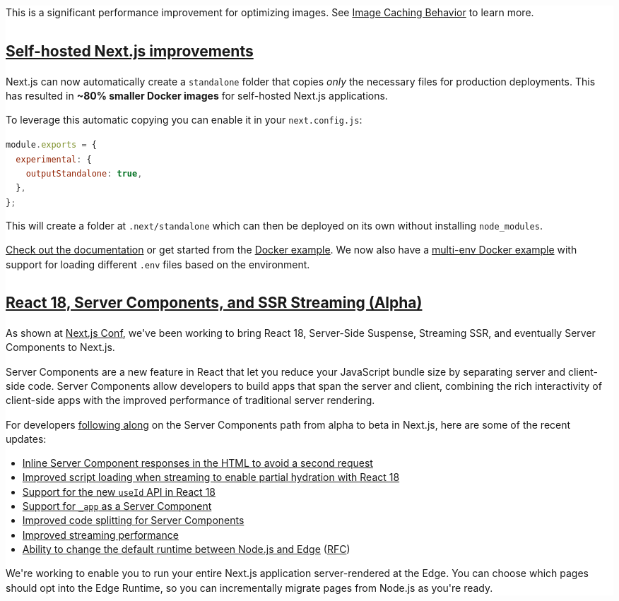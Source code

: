 This is a significant performance improvement for optimizing images. See [Image Caching Behavior](/docs/pages/api-reference/components/image#caching-behavior) to learn more.

[Self-hosted Next.js improvements](#self-hosted-nextjs-improvements)
--------------------------------------------------------------------

Next.js can now automatically create a `standalone` folder that copies _only_ the necessary files for production deployments. This has resulted in **~80% smaller Docker images** for self-hosted Next.js applications.

To leverage this automatic copying you can enable it in your `next.config.js`:

```js filename="next.config.js"
module.exports = {
  experimental: {
    outputStandalone: true,
  },
};
```

This will create a folder at `.next/standalone` which can then be deployed on its own without installing `node_modules`.

[Check out the documentation](/docs/pages/api-reference/next-config-js/output#automatically-copying-traced-files-experimental) or get started from the [Docker example](https://github.com/vercel/next.js/tree/canary/examples/with-docker). We now also have a [multi-env Docker example](https://github.com/vercel/next.js/tree/canary/examples/with-docker-multi-env) with support for loading different `.env` files based on the environment.

[React 18, Server Components, and SSR Streaming (Alpha)](#react-18-server-components-and-ssr-streaming-alpha)
-------------------------------------------------------------------------------------------------------------

As shown at [Next.js Conf](https://www.youtube.com/watch?v=WlP2TB2ORL4), we've been working to bring React 18, Server-Side Suspense, Streaming SSR, and eventually Server Components to Next.js.

Server Components are a new feature in React that let you reduce your JavaScript bundle size by separating server and client-side code. Server Components allow developers to build apps that span the server and client, combining the rich interactivity of client-side apps with the improved performance of traditional server rendering.

For developers [following along](https://github.com/vercel/next.js/discussions/31263) on the Server Components path from alpha to beta in Next.js, here are some of the recent updates:

*   [Inline Server Component responses in the HTML to avoid a second request](https://github.com/vercel/next.js/issues/30994)
*   [Improved script loading when streaming to enable partial hydration with React 18](https://github.com/vercel/next.js/issues/31338)
*   [Support for the new `useId` API in React 18](https://github.com/vercel/next.js/pull/31102)
*   [Support for `_app` as a Server Component](https://github.com/vercel/next.js/issues/30996)
*   [Improved code splitting for Server Components](https://github.com/vercel/next.js/pull/31968)
*   [Improved streaming performance](https://github.com/vercel/next.js/pull/30585)
*   [Ability to change the default runtime between Node.js and Edge](https://github.com/vercel/next.js/pull/34068) ([RFC](https://github.com/vercel/next.js/discussions/34179))

We're working to enable you to run your entire Next.js application server-rendered at the Edge. You can choose which pages should opt into the Edge Runtime, so you can incrementally migrate pages from Node.js as you're ready.
